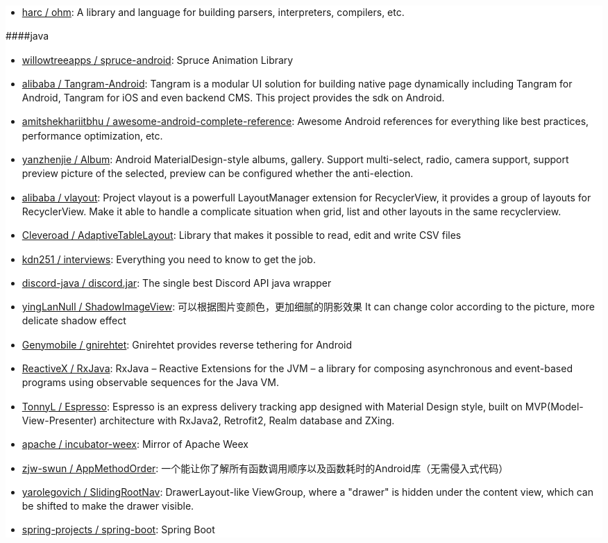 * [harc / ohm](https://github.com/harc/ohm): 
        A library and language for building parsers, interpreters, compilers, etc.
      

####java
* [willowtreeapps / spruce-android](https://github.com/willowtreeapps/spruce-android): 
        Spruce Animation Library
      
* [alibaba / Tangram-Android](https://github.com/alibaba/Tangram-Android): 
        Tangram is a modular UI solution for building native page dynamically including Tangram for Android, Tangram for iOS and even backend CMS. This project provides the sdk on Android.
      
* [amitshekhariitbhu / awesome-android-complete-reference](https://github.com/amitshekhariitbhu/awesome-android-complete-reference): 
        Awesome Android references for everything like best practices, performance optimization, etc.
      
* [yanzhenjie / Album](https://github.com/yanzhenjie/Album): 
        Android MaterialDesign-style albums, gallery. Support multi-select, radio, camera support, support preview picture of the selected, preview can be configured whether the anti-election.
      
* [alibaba / vlayout](https://github.com/alibaba/vlayout): 
        Project vlayout is a powerfull LayoutManager extension for RecyclerView, it provides a group of layouts for RecyclerView. Make it able to handle a complicate situation when grid, list and other layouts in the same recyclerview. 
      
* [Cleveroad / AdaptiveTableLayout](https://github.com/Cleveroad/AdaptiveTableLayout): 
        Library that makes it possible to read, edit and write CSV files
      
* [kdn251 / interviews](https://github.com/kdn251/interviews): 
        Everything you need to know to get the job.
      
* [discord-java / discord.jar](https://github.com/discord-java/discord.jar): 
        The single best Discord API java wrapper
      
* [yingLanNull / ShadowImageView](https://github.com/yingLanNull/ShadowImageView): 
        可以根据图片变颜色，更加细腻的阴影效果 It can change color according to the picture, more delicate shadow effect
      
* [Genymobile / gnirehtet](https://github.com/Genymobile/gnirehtet): 
        Gnirehtet provides reverse tethering for Android
      
* [ReactiveX / RxJava](https://github.com/ReactiveX/RxJava): 
        RxJava – Reactive Extensions for the JVM – a library for composing asynchronous and event-based programs using observable sequences for the Java VM.
      
* [TonnyL / Espresso](https://github.com/TonnyL/Espresso): 
        Espresso is an express delivery tracking app designed with Material Design style, built on MVP(Model-View-Presenter) architecture with RxJava2, Retrofit2, Realm database and ZXing.
      
* [apache / incubator-weex](https://github.com/apache/incubator-weex): 
        Mirror of Apache Weex
      
* [zjw-swun / AppMethodOrder](https://github.com/zjw-swun/AppMethodOrder): 
        一个能让你了解所有函数调用顺序以及函数耗时的Android库（无需侵入式代码）
      
* [yarolegovich / SlidingRootNav](https://github.com/yarolegovich/SlidingRootNav): 
        DrawerLayout-like ViewGroup, where a "drawer" is hidden under the content view, which can be shifted to make the drawer visible.
      
* [spring-projects / spring-boot](https://github.com/spring-projects/spring-boot): 
        Spring Boot
      